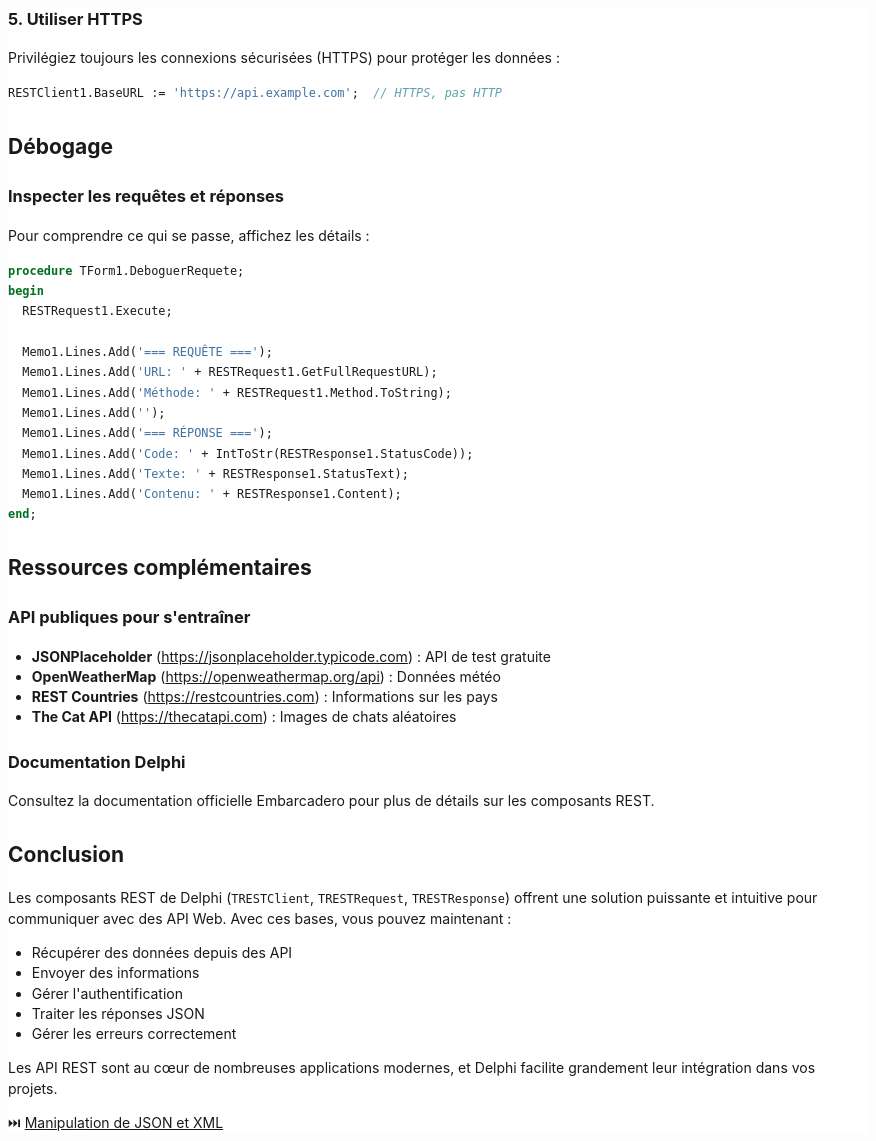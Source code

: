 ### 5. Utiliser HTTPS

Privilégiez toujours les connexions sécurisées (HTTPS) pour protéger les données :

```pascal
RESTClient1.BaseURL := 'https://api.example.com';  // HTTPS, pas HTTP
```

## Débogage

### Inspecter les requêtes et réponses

Pour comprendre ce qui se passe, affichez les détails :

```pascal
procedure TForm1.DeboguerRequete;
begin
  RESTRequest1.Execute;

  Memo1.Lines.Add('=== REQUÊTE ===');
  Memo1.Lines.Add('URL: ' + RESTRequest1.GetFullRequestURL);
  Memo1.Lines.Add('Méthode: ' + RESTRequest1.Method.ToString);
  Memo1.Lines.Add('');
  Memo1.Lines.Add('=== RÉPONSE ===');
  Memo1.Lines.Add('Code: ' + IntToStr(RESTResponse1.StatusCode));
  Memo1.Lines.Add('Texte: ' + RESTResponse1.StatusText);
  Memo1.Lines.Add('Contenu: ' + RESTResponse1.Content);
end;
```

## Ressources complémentaires

### API publiques pour s'entraîner

- **JSONPlaceholder** (https://jsonplaceholder.typicode.com) : API de test gratuite
- **OpenWeatherMap** (https://openweathermap.org/api) : Données météo
- **REST Countries** (https://restcountries.com) : Informations sur les pays
- **The Cat API** (https://thecatapi.com) : Images de chats aléatoires

### Documentation Delphi

Consultez la documentation officielle Embarcadero pour plus de détails sur les composants REST.

## Conclusion

Les composants REST de Delphi (`TRESTClient`, `TRESTRequest`, `TRESTResponse`) offrent une solution puissante et intuitive pour communiquer avec des API Web. Avec ces bases, vous pouvez maintenant :

- Récupérer des données depuis des API
- Envoyer des informations
- Gérer l'authentification
- Traiter les réponses JSON
- Gérer les erreurs correctement

Les API REST sont au cœur de nombreuses applications modernes, et Delphi facilite grandement leur intégration dans vos projets.

⏭️ [Manipulation de JSON et XML](/10-communication-et-services-reseaux/02-manipulation-de-json-et-xml.md)
